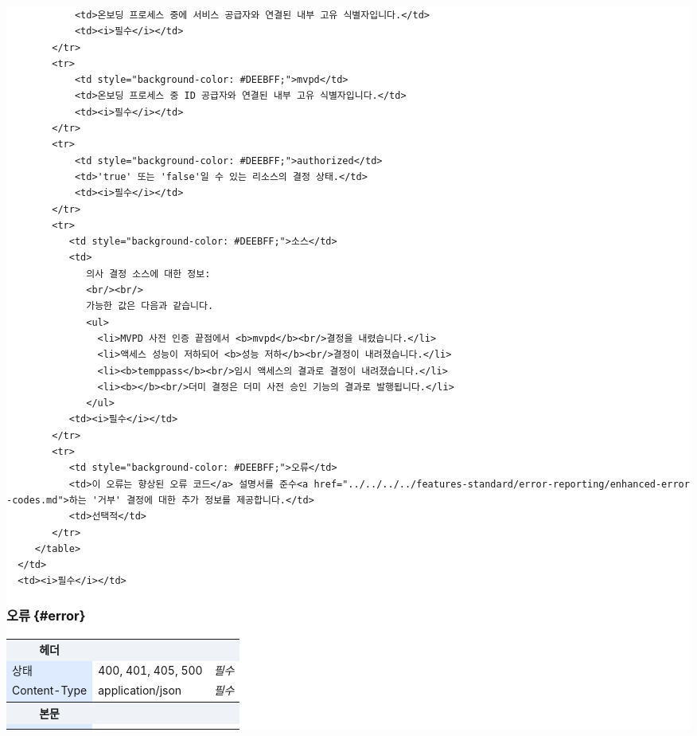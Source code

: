                 <td>온보딩 프로세스 중에 서비스 공급자와 연결된 내부 고유 식별자입니다.</td>
                <td><i>필수</i></td>
            </tr>
            <tr>
                <td style="background-color: #DEEBFF;">mvpd</td>
                <td>온보딩 프로세스 중 ID 공급자와 연결된 내부 고유 식별자입니다.</td>
                <td><i>필수</i></td>
            </tr>
            <tr>
                <td style="background-color: #DEEBFF;">authorized</td>
                <td>'true' 또는 'false'일 수 있는 리소스의 결정 상태.</td>
                <td><i>필수</i></td>
            </tr>
            <tr>
               <td style="background-color: #DEEBFF;">소스</td>
               <td>
                  의사 결정 소스에 대한 정보:
                  <br/><br/>
                  가능한 값은 다음과 같습니다.
                  <ul>
                    <li>MVPD 사전 인증 끝점에서 <b>mvpd</b><br/>결정을 내렸습니다.</li>
                    <li>액세스 성능이 저하되어 <b>성능 저하</b><br/>결정이 내려졌습니다.</li>
                    <li><b>temppass</b><br/>임시 액세스의 결과로 결정이 내려졌습니다.</li>
                    <li><b></b><br/>더미 결정은 더미 사전 승인 기능의 결과로 발행됩니다.</li>
                  </ul>
               <td><i>필수</i></td>
            </tr>
            <tr>
               <td style="background-color: #DEEBFF;">오류</td>
               <td>이 오류는 향상된 오류 코드</a> 설명서를 준수<a href="../../../../features-standard/error-reporting/enhanced-error-codes.md">하는 '거부' 결정에 대한 추가 정보를 제공합니다.</td>
               <td>선택적</td>
            </tr>
         </table>
      </td>
      <td><i>필수</i></td>
</table>

### 오류 {#error}

<table style="table-layout:auto">
   <tr>
      <th style="background-color: #EFF2F7;">헤더</th>
      <th style="background-color: #EFF2F7;"></th>
      <th style="background-color: #EFF2F7;"></th>
   </tr>
   <tr>
      <td style="background-color: #DEEBFF;">상태</td>
      <td>400, 401, 405, 500</td>
      <td><i>필수</i></td>
   </tr>
   <tr>
      <td style="background-color: #DEEBFF;">Content-Type</td>
      <td>application/json</td>
      <td><i>필수</i></td>
   </tr>
   <tr>
      <th style="background-color: #EFF2F7;">본문</th>
      <th style="background-color: #EFF2F7;"></th>
      <th style="background-color: #EFF2F7;"></th>
   </tr>
   <tr>
      <td style="background-color: #DEEBFF;"></td>